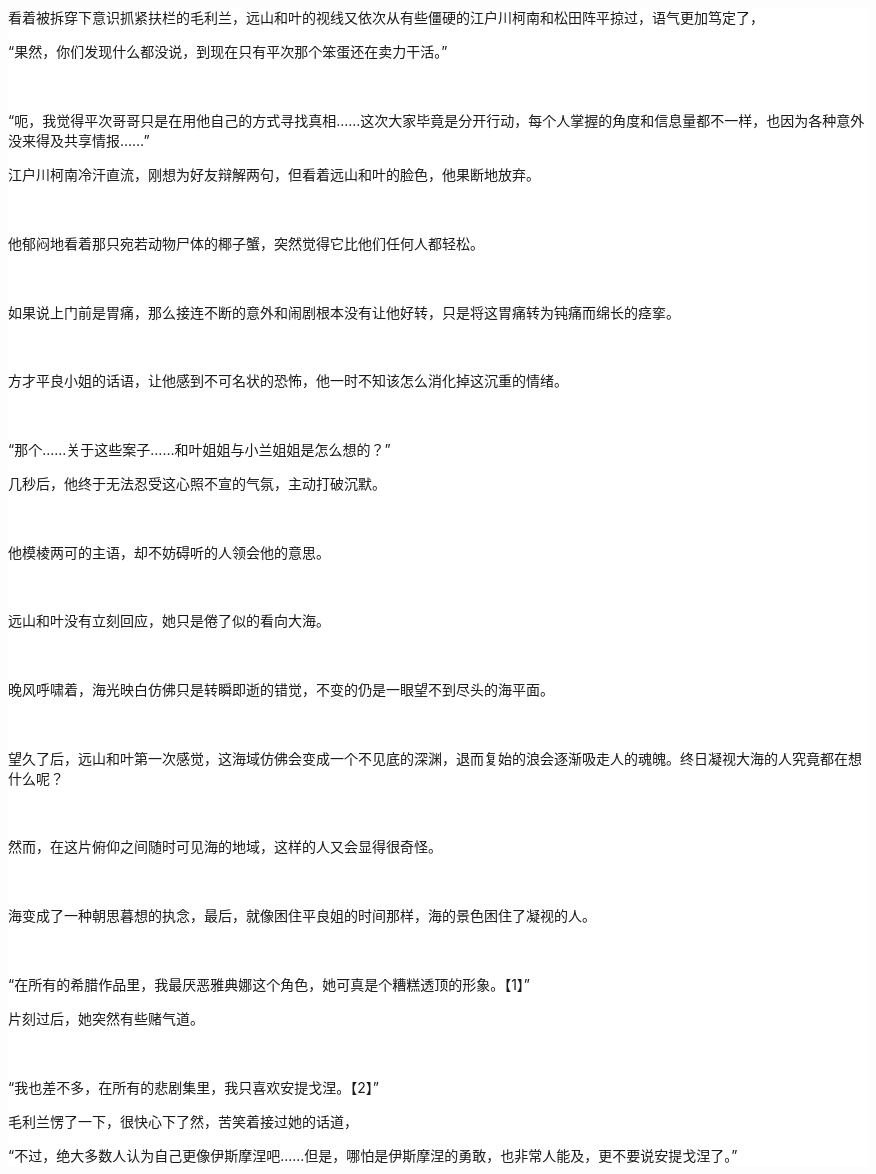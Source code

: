 看着被拆穿下意识抓紧扶栏的毛利兰，远山和叶的视线又依次从有些僵硬的江户川柯南和松田阵平掠过，语气更加笃定了，

“果然，你们发现什么都没说，到现在只有平次那个笨蛋还在卖力干活。”

<br>

“呃，我觉得平次哥哥只是在用他自己的方式寻找真相......这次大家毕竟是分开行动，每个人掌握的角度和信息量都不一样，也因为各种意外没来得及共享情报……”

江户川柯南冷汗直流，刚想为好友辩解两句，但看着远山和叶的脸色，他果断地放弃。

<br>

他郁闷地看着那只宛若动物尸体的椰子蟹，突然觉得它比他们任何人都轻松。

<br>

如果说上门前是胃痛，那么接连不断的意外和闹剧根本没有让他好转，只是将这胃痛转为钝痛而绵长的痉挛。

<br>

方才平良小姐的话语，让他感到不可名状的恐怖，他一时不知该怎么消化掉这沉重的情绪。

<br>

“那个......关于这些案子……和叶姐姐与小兰姐姐是怎么想的？”

几秒后，他终于无法忍受这心照不宣的气氛，主动打破沉默。

<br>

他模棱两可的主语，却不妨碍听的人领会他的意思。

<br>

远山和叶没有立刻回应，她只是倦了似的看向大海。

<br>

晚风呼啸着，海光映白仿佛只是转瞬即逝的错觉，不变的仍是一眼望不到尽头的海平面。

<br>

望久了后，远山和叶第一次感觉，这海域仿佛会变成一个不见底的深渊，退而复始的浪会逐渐吸走人的魂魄。终日凝视大海的人究竟都在想什么呢？

<br>

然而，在这片俯仰之间随时可见海的地域，这样的人又会显得很奇怪。

<br>

海变成了一种朝思暮想的执念，最后，就像困住平良姐的时间那样，海的景色困住了凝视的人。

<br>

“在所有的希腊作品里，我最厌恶雅典娜这个角色，她可真是个糟糕透顶的形象。【1】”

片刻过后，她突然有些赌气道。

<br>

“我也差不多，在所有的悲剧集里，我只喜欢安提戈涅。【2】”

毛利兰愣了一下，很快心下了然，苦笑着接过她的话道，

“不过，绝大多数人认为自己更像伊斯摩涅吧......但是，哪怕是伊斯摩涅的勇敢，也非常人能及，更不要说安提戈涅了。”
